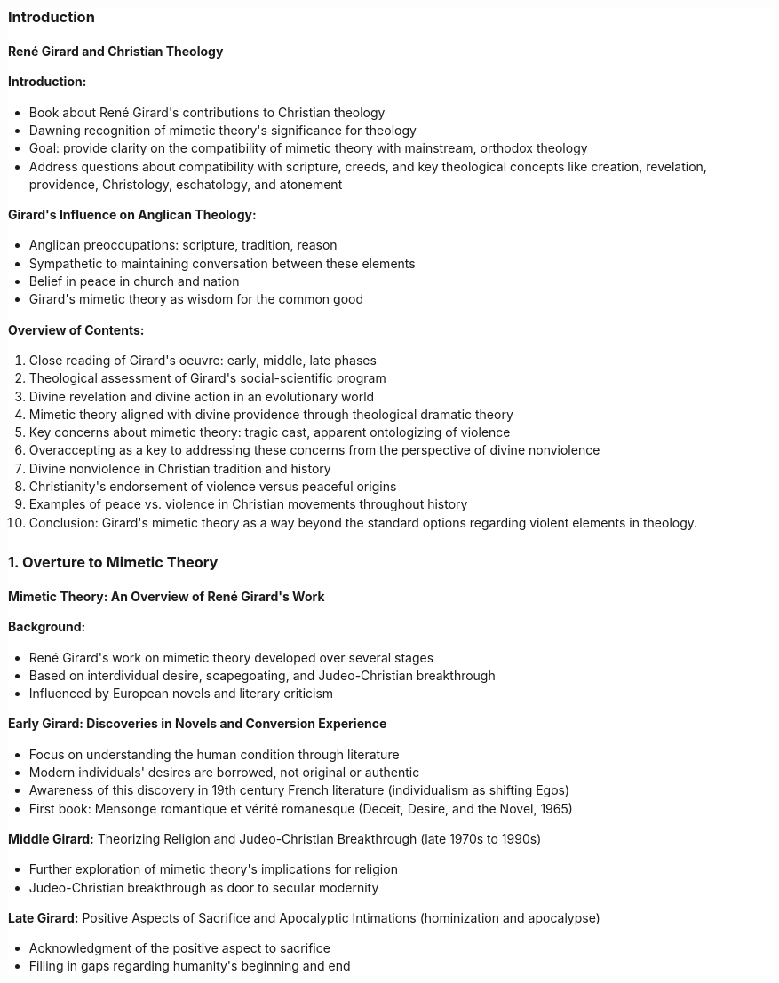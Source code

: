
### Introduction

**René Girard and Christian Theology**

**Introduction:**
- Book about René Girard's contributions to Christian theology
- Dawning recognition of mimetic theory's significance for theology
- Goal: provide clarity on the compatibility of mimetic theory with mainstream, orthodox theology
- Address questions about compatibility with scripture, creeds, and key theological concepts like creation, revelation, providence, Christology, eschatology, and atonement

**Girard's Influence on Anglican Theology:**
- Anglican preoccupations: scripture, tradition, reason
- Sympathetic to maintaining conversation between these elements
- Belief in peace in church and nation
- Girard's mimetic theory as wisdom for the common good

**Overview of Contents:**
1. Close reading of Girard's oeuvre: early, middle, late phases
2. Theological assessment of Girard's social-scientific program
3. Divine revelation and divine action in an evolutionary world
4. Mimetic theory aligned with divine providence through theological dramatic theory
5. Key concerns about mimetic theory: tragic cast, apparent ontologizing of violence
6. Overaccepting as a key to addressing these concerns from the perspective of divine nonviolence
7. Divine nonviolence in Christian tradition and history
8. Christianity's endorsement of violence versus peaceful origins
9. Examples of peace vs. violence in Christian movements throughout history
10. Conclusion: Girard's mimetic theory as a way beyond the standard options regarding violent elements in theology.


### 1. Overture to Mimetic Theory

**Mimetic Theory: An Overview of René Girard's Work**

**Background:**
- René Girard's work on mimetic theory developed over several stages
- Based on interdividual desire, scapegoating, and Judeo-Christian breakthrough
- Influenced by European novels and literary criticism

**Early Girard: Discoveries in Novels and Conversion Experience**
- Focus on understanding the human condition through literature
- Modern individuals' desires are borrowed, not original or authentic
- Awareness of this discovery in 19th century French literature (individualism as shifting Egos)
- First book: Mensonge romantique et vérité romanesque (Deceit, Desire, and the Novel, 1965)

**Middle Girard:** Theorizing Religion and Judeo-Christian Breakthrough (late 1970s to 1990s)
- Further exploration of mimetic theory's implications for religion
- Judeo-Christian breakthrough as door to secular modernity

**Late Girard:** Positive Aspects of Sacrifice and Apocalyptic Intimations (hominization and apocalypse)
- Acknowledgment of the positive aspect to sacrifice
- Filling in gaps regarding humanity's beginning and end
